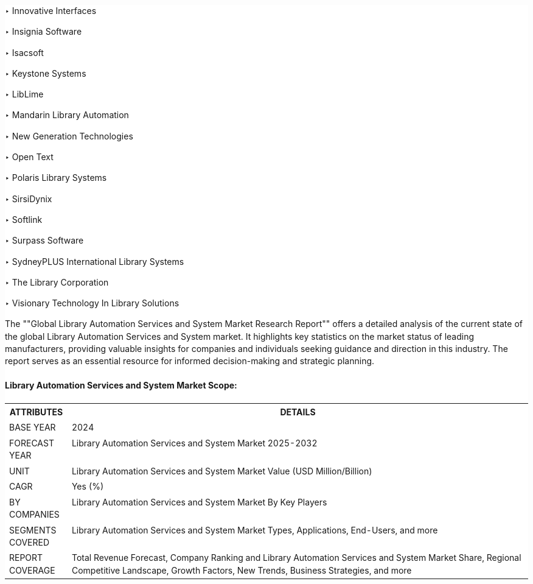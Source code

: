 ‣ Innovative Interfaces

‣ Insignia Software

‣ Isacsoft

‣ Keystone Systems

‣ LibLime

‣ Mandarin Library Automation

‣ New Generation Technologies

‣ Open Text

‣ Polaris Library Systems

‣ SirsiDynix

‣ Softlink

‣ Surpass Software

‣ SydneyPLUS International Library Systems

‣ The Library Corporation

‣ Visionary Technology In Library Solutions

The ""Global Library Automation Services and System Market Research Report"" offers a detailed analysis of the current state of the global Library Automation Services and System market. It highlights key statistics on the market status of leading manufacturers, providing valuable insights for companies and individuals seeking guidance and direction in this industry. The report serves as an essential resource for informed decision-making and strategic planning.

<h4>Library Automation Services and System Market Scope:</h4>
<table>
<tr>
<th>ATTRIBUTES</th>
<th>DETAILS</th>
</tr>
<tr>
<td>BASE YEAR</td>
<td>2024</td>
</tr>
<tr>
<td>FORECAST YEAR</td>
<td>Library Automation Services and System Market 2025-2032</td>
</tr>
<tr>
<td>UNIT</td>
<td>Library Automation Services and System Market Value (USD Million/Billion)</td>
<tr>
<td>CAGR</td>
<td>Yes (%)</td>
</tr>
</tr>
<tr>
<td>BY COMPANIES</td>
<td>Library Automation Services and System Market By Key Players</td>
</tr>
<tr>
<td>SEGMENTS COVERED</td>
<td>Library Automation Services and System Market Types, Applications, End-Users, and more</td>
</tr>
<tr>
<td>REPORT COVERAGE</td>
<td>Total Revenue Forecast, Company Ranking and Library Automation Services and System Market Share, Regional Competitive Landscape, Growth Factors, New Trends, Business Strategies, and more</td>
</tr>